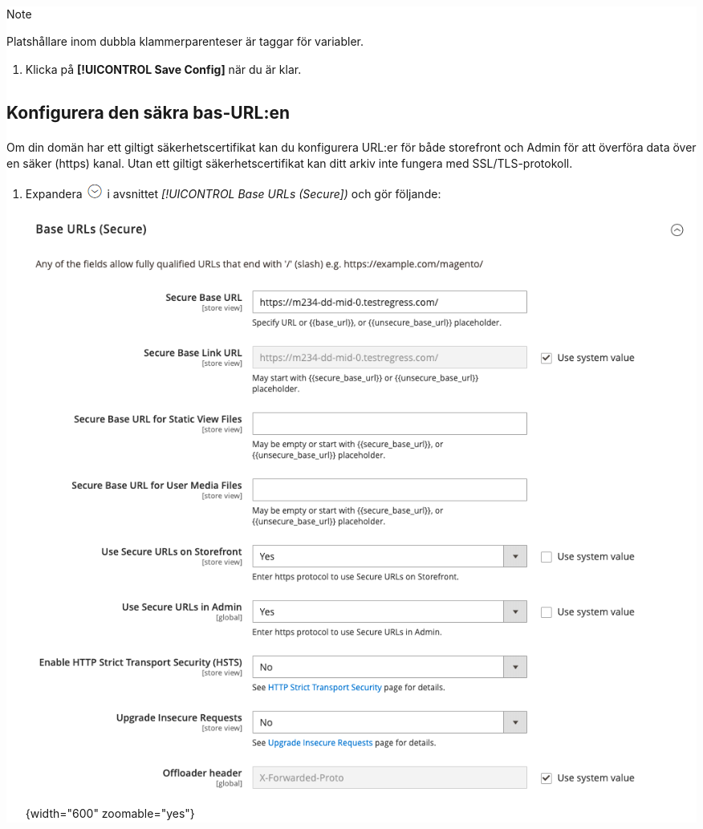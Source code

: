    >[!NOTE]
   >
   >Platshållare inom dubbla klammerparenteser är taggar för variabler.

1. Klicka på **[!UICONTROL Save Config]** när du är klar.

## Konfigurera den säkra bas-URL:en

Om din domän har ett giltigt säkerhetscertifikat kan du konfigurera URL:er för både storefront och Admin för att överföra data över en säker (https) kanal. Utan ett giltigt säkerhetscertifikat kan ditt arkiv inte fungera med SSL/TLS-protokoll.

1. Expandera ![Expansionsväljaren](../assets/icon-display-expand.png) i avsnittet _[!UICONTROL Base URLs (Secure])_ och gör följande:

   ![Allmän konfiguration - säkra bas-URL:er](../configuration-reference/general/assets/web-base-urls-secure.png){width="600" zoomable="yes"}


[1]: https://en.wikipedia.org/wiki/Transport_Layer_Security
[2]: https://en.wikipedia.org/wiki/HTTP_Strict_Transport_Security